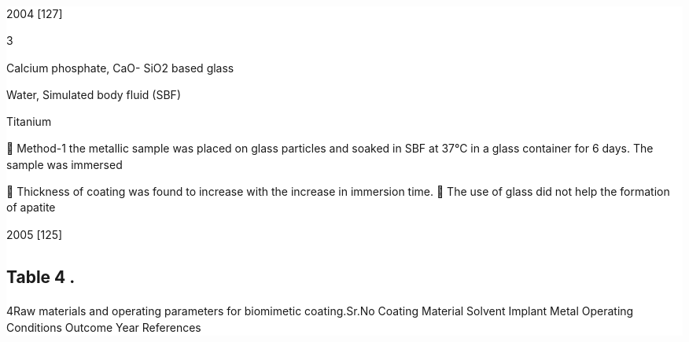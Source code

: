 2004 
[127] 

3 

Calcium 
phosphate, CaO-
SiO2 based glass 

Water, 
Simulated 
body 
fluid 
(SBF) 

Titanium 

 
Method-1 the 
metallic sample 
was placed on 
glass particles 
and soaked in 
SBF at 37°C in a 
glass container 
for 6 days. The 
sample was 
immersed 

 
Thickness of 
coating was 
found to 
increase with the 
increase in 
immersion time. 
 
The use of glass 
did not help the 
formation of 
apatite 

2005 
[125] 



## Table 4 .
4Raw materials and operating parameters for biomimetic coating.Sr.No 
Coating Material 
Solvent 
Implant Metal 
Operating Conditions 
Outcome 
Year 
References 
